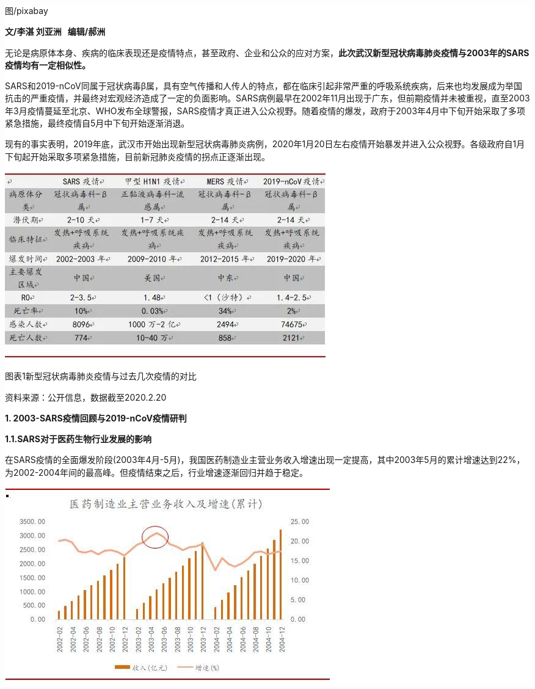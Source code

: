 图/pixabay

**文/李湛 刘亚洲   编辑/郝洲**

无论是病原体本身、疾病的临床表现还是疫情特点，甚至政府、企业和公众的应对方案，**此次武汉新型冠状病毒肺炎疫情与2003年的SARS疫情均有一定相似性。**

SARS和2019-nCoV同属于冠状病毒β属，具有空气传播和人传人的特点，都在临床引起非常严重的呼吸系统疾病，后来也均发展成为举国抗击的严重疫情，并最终对宏观经济造成了一定的负面影响。SARS病例最早在2002年11月出现于广东，但前期疫情并未被重视，直至2003年3月疫情蔓延至北京、WHO发布全球警报，SARS疫情才真正进入公众视野。随着疫情的爆发，政府于2003年4月中下旬开始采取了多项紧急措施，最终疫情自5月中下旬开始逐渐消退。

现有的事实表明，2019年底，武汉市开始出现新型冠状病毒肺炎病例，2020年1月20日左右疫情开始暴发并进入公众视野。各级政府自1月下旬起开始采取多项紧急措施，目前新冠肺炎疫情的拐点正逐渐出现。

![](/images/post/31d0ac23ae08724050fea9f898b9b8d3.jpg)

图表1新型冠状病毒肺炎疫情与过去几次疫情的对比

资料来源：公开信息，数据截至2020.2.20

**1\. 2003-SARS疫情回顾与2019-nCoV疫情研判**

**1.1.SARS对于医药生物行业发展的影响**  

在SARS疫情的全面爆发阶段(2003年4月-5月)，我国医药制造业主营业务收入增速出现一定提高，其中2003年5月的累计增速达到22%，为2002-2004年间的最高峰。但疫情结束之后，行业增速逐渐回归并趋于稳定。

![](/images/post/cce30d5251e8b1af3bb12573eeca6237.jpg)
